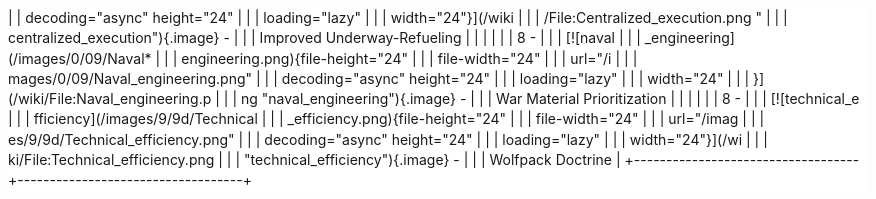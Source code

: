 | | decoding="async" height="24" |
| | loading="lazy" |
| | width="24"}](/wiki |
| | /File:Centralized_execution.png " |
| | centralized_execution"){.image} - |
| | Improved Underway-Refueling |
| | |
| | 8 - |
| | [![naval                          |
|                                   | _engineering](/images/0/09/Naval* |
| | engineering.png){file-height="24" |
| | file-width="24" |
| | url="/i |
| | mages/0/09/Naval_engineering.png" |
| | decoding="async" height="24" |
| | loading="lazy" |
| | width="24" |
| | }](/wiki/File:Naval_engineering.p |
| | ng "naval_engineering"){.image} - |
| | War Material Prioritization |
| | |
| | 8 - |
| | [![technical_e                    |
|                                   | fficiency](/images/9/9d/Technical |
| | \_efficiency.png){file-height="24" |
| | file-width="24" |
| | url="/imag |
| | es/9/9d/Technical_efficiency.png" |
| | decoding="async" height="24" |
| | loading="lazy" |
| | width="24"}](/wi |
| | ki/File:Technical_efficiency.png |
| | "technical_efficiency"){.image} - |
| | Wolfpack Doctrine |
+-----------------------------------+-----------------------------------+
